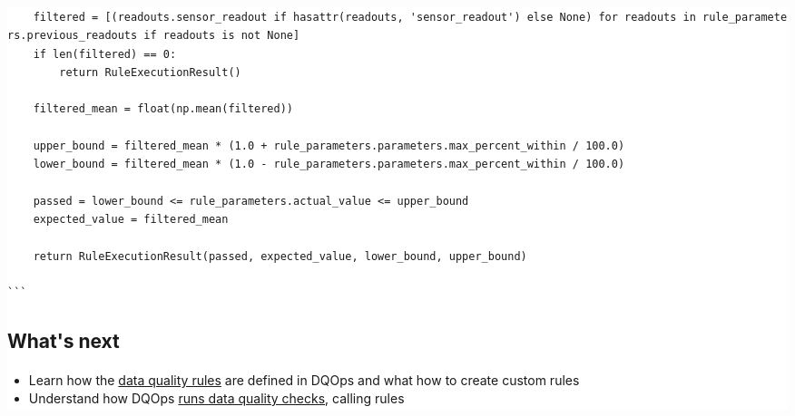         filtered = [(readouts.sensor_readout if hasattr(readouts, 'sensor_readout') else None) for readouts in rule_parameters.previous_readouts if readouts is not None]
        if len(filtered) == 0:
            return RuleExecutionResult()
    
        filtered_mean = float(np.mean(filtered))
    
        upper_bound = filtered_mean * (1.0 + rule_parameters.parameters.max_percent_within / 100.0)
        lower_bound = filtered_mean * (1.0 - rule_parameters.parameters.max_percent_within / 100.0)
    
        passed = lower_bound <= rule_parameters.actual_value <= upper_bound
        expected_value = filtered_mean
    
        return RuleExecutionResult(passed, expected_value, lower_bound, upper_bound)
    
    ```




## What's next
- Learn how the [data quality rules](../../dqo-concepts/definition-of-data-quality-rules.md) are defined in DQOps and what how to create custom rules
- Understand how DQOps [runs data quality checks](../../dqo-concepts/architecture/data-quality-check-execution-flow.md), calling rules
